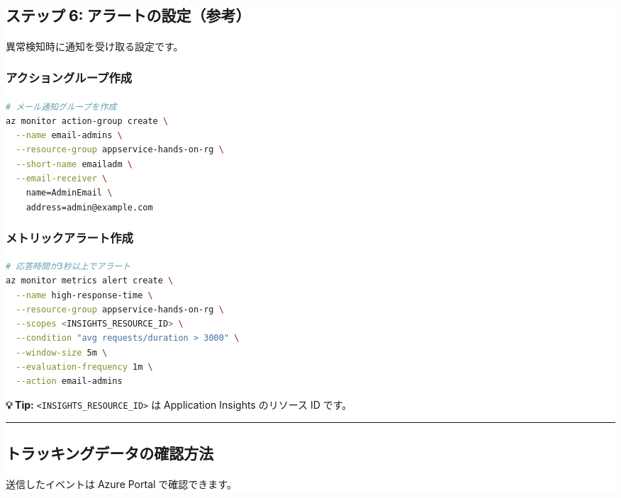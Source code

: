 ## ステップ 6: アラートの設定（参考）

異常検知時に通知を受け取る設定です。

<div class="grid grid-cols-2 gap-6">
<div>

### アクショングループ作成

<div class="text-xs">

```bash
# メール通知グループを作成
az monitor action-group create \
  --name email-admins \
  --resource-group appservice-hands-on-rg \
  --short-name emailadm \
  --email-receiver \
    name=AdminEmail \
    address=admin@example.com
```

</div>

</div>
<div>

### メトリックアラート作成

<div class="text-xs">

```bash
# 応答時間が3秒以上でアラート
az monitor metrics alert create \
  --name high-response-time \
  --resource-group appservice-hands-on-rg \
  --scopes <INSIGHTS_RESOURCE_ID> \
  --condition "avg requests/duration > 3000" \
  --window-size 5m \
  --evaluation-frequency 1m \
  --action email-admins
```

</div>

**💡 Tip:** `<INSIGHTS_RESOURCE_ID>` は Application Insights のリソース ID です。

</div>
</div>

---

## トラッキングデータの確認方法

送信したイベントは Azure Portal で確認できます。
